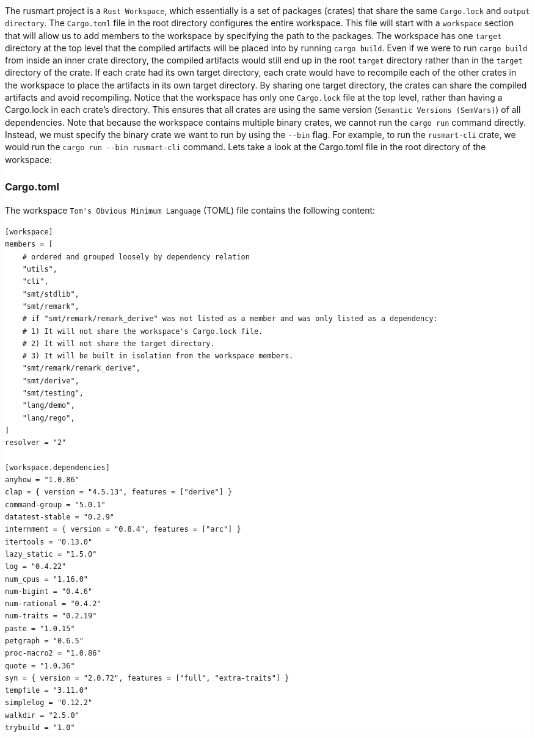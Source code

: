 The rusmart project is a `Rust Workspace`, which essentially is a set of packages (crates) that share the same `Cargo.lock` and `output directory`. The `Cargo.toml` file in the root directory configures the entire workspace. This file will start with a `workspace` section that will allow us to add members to the workspace by specifying the path to the packages. The workspace has one `target` directory at the top level that the compiled artifacts will be placed into by running `cargo build`. Even if we were to run `cargo build` from inside an inner crate directory, the compiled artifacts would still end up in the root `target` directory rather than in the `target` directory of the crate. If each crate had its own target directory, each crate would have to recompile each of the other crates in the workspace to place the artifacts in its own target directory. By sharing one target directory, the crates can share the compiled artifacts and avoid recompiling. Notice that the workspace has only one `Cargo.lock` file at the top level, rather than having a Cargo.lock in each crate’s directory. This ensures that all crates are using the same version (`Semantic Versions (SemVars)`) of all dependencies. Note that because the workspace contains multiple binary crates, we cannot run the `cargo run` command directly. Instead, we must specify the binary crate we want to run by using the `--bin` flag. For example, to run the `rusmart-cli` crate, we would run the `cargo run --bin rusmart-cli` command. Lets take a look at the Cargo.toml file in the root directory of the workspace:

### Cargo.toml

The workspace `Tom's Obvious Minimum Language` (TOML) file contains the following content:

```
[workspace]
members = [
    # ordered and grouped loosely by dependency relation
    "utils",
    "cli",
    "smt/stdlib",
    "smt/remark",
    # if "smt/remark/remark_derive" was not listed as a member and was only listed as a dependency:
    # 1) It will not share the workspace's Cargo.lock file.
    # 2) It will not share the target directory.
    # 3) It will be built in isolation from the workspace members.
    "smt/remark/remark_derive",
    "smt/derive",
    "smt/testing",
    "lang/demo",
    "lang/rego",
]
resolver = "2"

[workspace.dependencies]
anyhow = "1.0.86"
clap = { version = "4.5.13", features = ["derive"] }
command-group = "5.0.1"
datatest-stable = "0.2.9"
internment = { version = "0.8.4", features = ["arc"] }
itertools = "0.13.0"
lazy_static = "1.5.0"
log = "0.4.22"
num_cpus = "1.16.0"
num-bigint = "0.4.6"
num-rational = "0.4.2"
num-traits = "0.2.19"
paste = "1.0.15"
petgraph = "0.6.5"
proc-macro2 = "1.0.86"
quote = "1.0.36"
syn = { version = "2.0.72", features = ["full", "extra-traits"] }
tempfile = "3.11.0"
simplelog = "0.12.2"
walkdir = "2.5.0"
trybuild = "1.0"

```